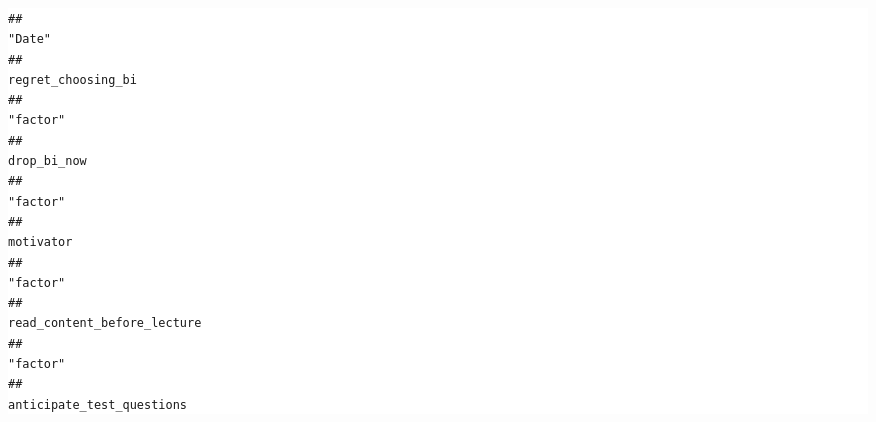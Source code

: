     ##                                                                                                                                                                                                                                                                                        "Date" 
    ##                                                                                                                                                                                                                                                                            regret_choosing_bi 
    ##                                                                                                                                                                                                                                                                                      "factor" 
    ##                                                                                                                                                                                                                                                                                   drop_bi_now 
    ##                                                                                                                                                                                                                                                                                      "factor" 
    ##                                                                                                                                                                                                                                                                                     motivator 
    ##                                                                                                                                                                                                                                                                                      "factor" 
    ##                                                                                                                                                                                                                                                                   read_content_before_lecture 
    ##                                                                                                                                                                                                                                                                                      "factor" 
    ##                                                                                                                                                                                                                                                                     anticipate_test_questions 